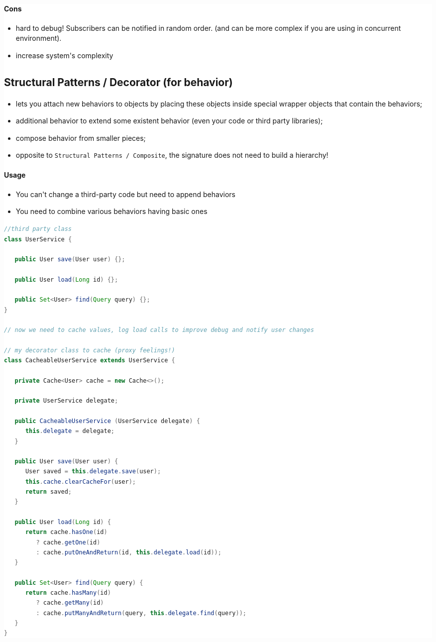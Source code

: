 #### Cons

- hard to debug! Subscribers can be notified in random order. 
(and can be more complex if you are using in concurrent environment).

- increase system's complexity

## Structural Patterns / Decorator (for behavior)

- lets you attach new behaviors to objects by placing these objects inside special wrapper objects that contain the behaviors;

- additional behavior to extend some existent behavior (even your code or third party libraries);

- compose behavior from smaller pieces;

- opposite to `Structural Patterns / Composite`, the signature does not need to build a hierarchy!

#### Usage

- You can't change a third-party code but need to append behaviors

- You need to combine various behaviors having basic ones

```java
//third party class
class UserService {

   public User save(User user) {};

   public User load(Long id) {};

   public Set<User> find(Query query) {};
}

// now we need to cache values, log load calls to improve debug and notify user changes

// my decorator class to cache (proxy feelings!)
class CacheableUserService extends UserService {

   private Cache<User> cache = new Cache<>();

   private UserService delegate;

   public CacheableUserService (UserService delegate) {
      this.delegate = delegate;
   }

   public User save(User user) {
      User saved = this.delegate.save(user);
      this.cache.clearCacheFor(user);
      return saved;
   }

   public User load(Long id) {
      return cache.hasOne(id)
         ? cache.getOne(id)
         : cache.putOneAndReturn(id, this.delegate.load(id));
   }

   public Set<User> find(Query query) {
      return cache.hasMany(id)
         ? cache.getMany(id)
         : cache.putManyAndReturn(query, this.delegate.find(query));
   }
}

```